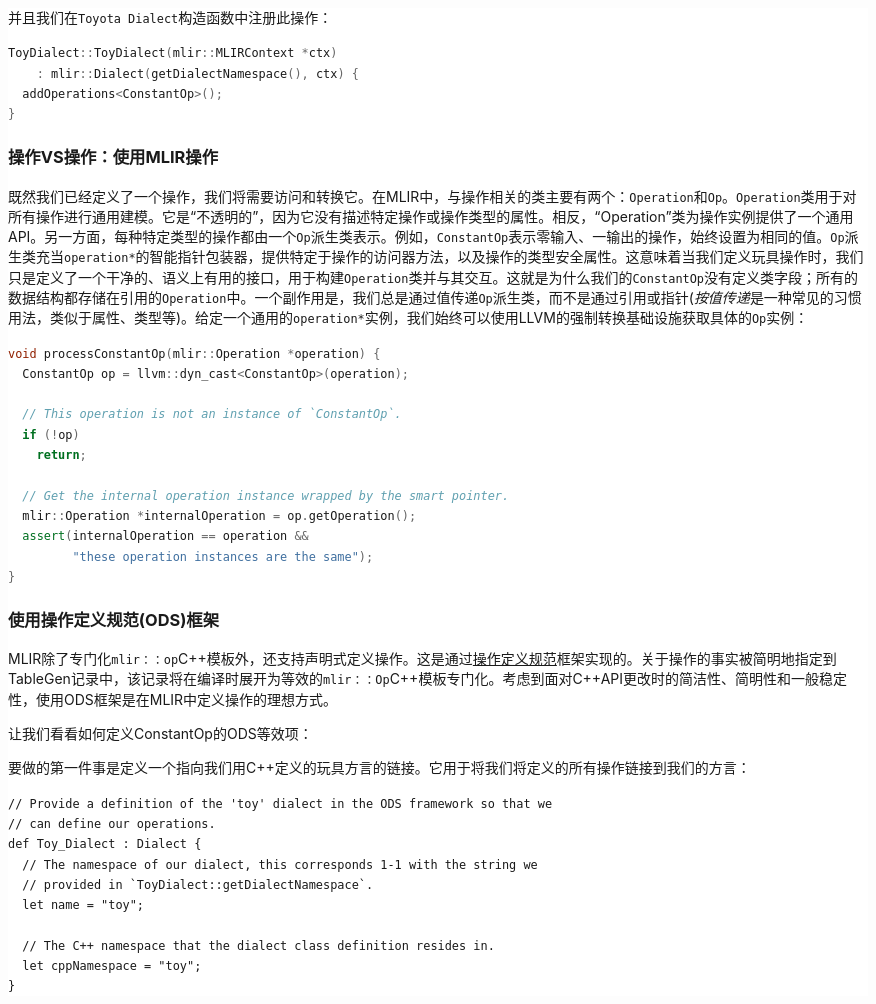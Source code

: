 并且我们在`Toyota Dialect`构造函数中注册此操作：

```c++
ToyDialect::ToyDialect(mlir::MLIRContext *ctx)
    : mlir::Dialect(getDialectNamespace(), ctx) {
  addOperations<ConstantOp>();
}
```

### 操作VS操作：使用MLIR操作

既然我们已经定义了一个操作，我们将需要访问和转换它。在MLIR中，与操作相关的类主要有两个：`Operation`和`Op`。`Operation`类用于对所有操作进行通用建模。它是“不透明的”，因为它没有描述特定操作或操作类型的属性。相反，“Operation”类为操作实例提供了一个通用API。另一方面，每种特定类型的操作都由一个`Op`派生类表示。例如，`ConstantOp`表示零输入、一输出的操作，始终设置为相同的值。`Op`派生类充当`operation*`的智能指针包装器，提供特定于操作的访问器方法，以及操作的类型安全属性。这意味着当我们定义玩具操作时，我们只是定义了一个干净的、语义上有用的接口，用于构建`Operation`类并与其交互。这就是为什么我们的`ConstantOp`没有定义类字段；所有的数据结构都存储在引用的`Operation`中。一个副作用是，我们总是通过值传递`Op`派生类，而不是通过引用或指针(*按值传递*是一种常见的习惯用法，类似于属性、类型等)。给定一个通用的`operation*`实例，我们始终可以使用LLVM的强制转换基础设施获取具体的`Op`实例：

```c++
void processConstantOp(mlir::Operation *operation) {
  ConstantOp op = llvm::dyn_cast<ConstantOp>(operation);

  // This operation is not an instance of `ConstantOp`.
  if (!op)
    return;

  // Get the internal operation instance wrapped by the smart pointer.
  mlir::Operation *internalOperation = op.getOperation();
  assert(internalOperation == operation &&
         "these operation instances are the same");
}
```

### 使用操作定义规范(ODS)框架

MLIR除了专门化`mlir：：op`C++模板外，还支持声明式定义操作。这是通过[操作定义规范](../../OpDefinitions.md)框架实现的。关于操作的事实被简明地指定到TableGen记录中，该记录将在编译时展开为等效的`mlir：：Op`C++模板专门化。考虑到面对C++API更改时的简洁性、简明性和一般稳定性，使用ODS框架是在MLIR中定义操作的理想方式。

让我们看看如何定义ConstantOp的ODS等效项：

要做的第一件事是定义一个指向我们用C++定义的玩具方言的链接。它用于将我们将定义的所有操作链接到我们的方言：

```tablegen
// Provide a definition of the 'toy' dialect in the ODS framework so that we
// can define our operations.
def Toy_Dialect : Dialect {
  // The namespace of our dialect, this corresponds 1-1 with the string we
  // provided in `ToyDialect::getDialectNamespace`.
  let name = "toy";

  // The C++ namespace that the dialect class definition resides in.
  let cppNamespace = "toy";
}
```
